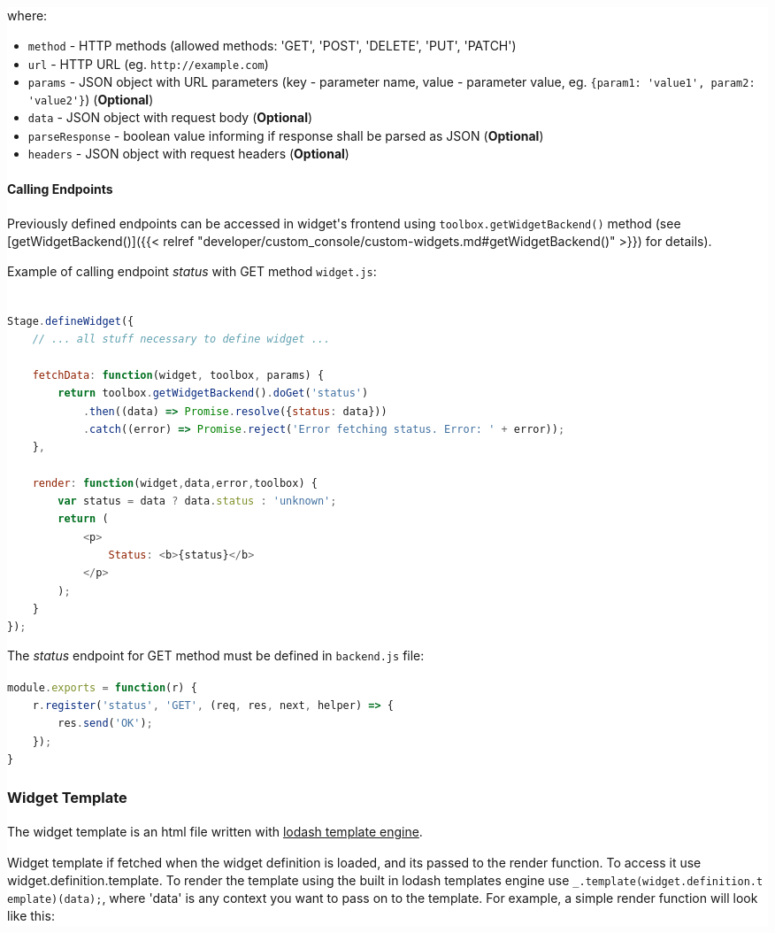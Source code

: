 where:

* `method` - HTTP methods (allowed methods: 'GET', 'POST', 'DELETE', 'PUT', 'PATCH')
* `url` - HTTP URL (eg. `http://example.com`)
* `params` - JSON object with URL parameters (key - parameter name, value - parameter value, eg. `{param1: 'value1', param2: 'value2'}`) (**Optional**)
* `data` - JSON object with request body (**Optional**)
* `parseResponse` - boolean value informing if response shall be parsed as JSON (**Optional**)
* `headers` - JSON object with request headers (**Optional**)  

#### Calling Endpoints

Previously defined endpoints can be accessed in widget's frontend using `toolbox.getWidgetBackend()` method (see [getWidgetBackend()]({{< relref "developer/custom_console/custom-widgets.md#getWidgetBackend()" >}}) for details).

Example of calling endpoint *status* with GET method `widget.js`:
```javascript

Stage.defineWidget({
    // ... all stuff necessary to define widget ...

    fetchData: function(widget, toolbox, params) {
        return toolbox.getWidgetBackend().doGet('status')
            .then((data) => Promise.resolve({status: data}))
            .catch((error) => Promise.reject('Error fetching status. Error: ' + error));
    },

    render: function(widget,data,error,toolbox) {
        var status = data ? data.status : 'unknown';
        return (
            <p>
                Status: <b>{status}</b>
            </p>
        );
    }
});
```

The *status* endpoint for GET method must be defined in `backend.js` file:
```javascript
module.exports = function(r) {
    r.register('status', 'GET', (req, res, next, helper) => {
        res.send('OK');
    });
}
```


### Widget Template

The widget template is an html file written with [lodash template engine](https://lodash.com/docs/4.15.0#template).
 
Widget template if fetched when the widget definition is loaded, and its passed to the render function. To access it use widget.definition.template.
To render the template using the built in lodash templates engine use `_.template(widget.definition.template)(data);`, where 'data' is any context you want to pass on to the template.
For example, a simple render function will look like this:
